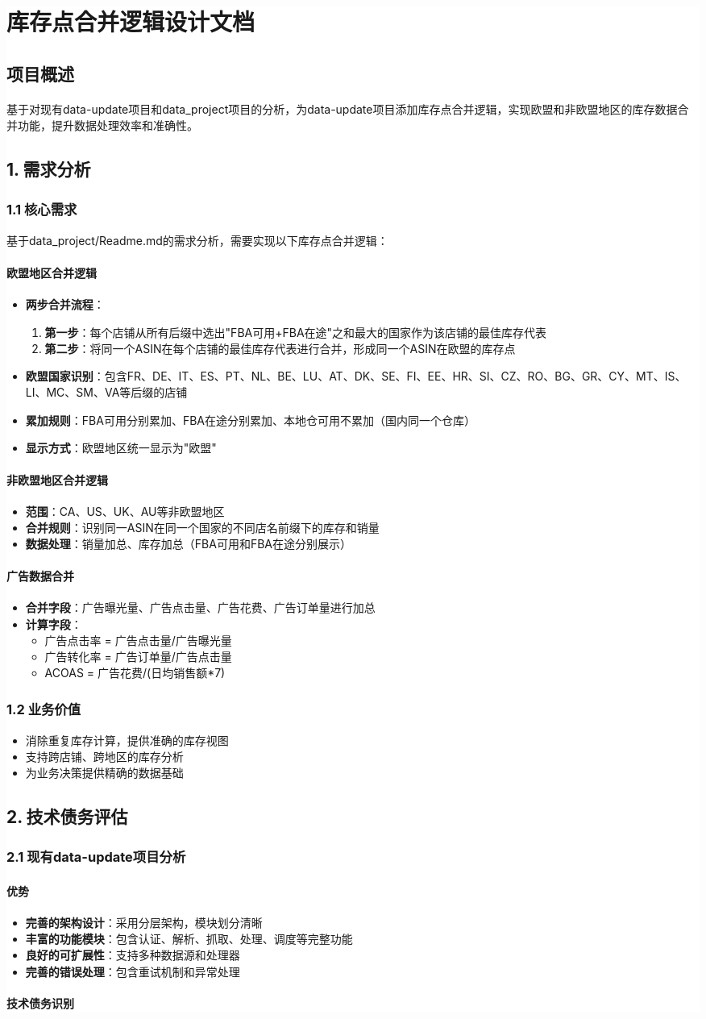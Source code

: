 # 库存点合并逻辑设计文档

## 项目概述

基于对现有data-update项目和data_project项目的分析，为data-update项目添加库存点合并逻辑，实现欧盟和非欧盟地区的库存数据合并功能，提升数据处理效率和准确性。

## 1. 需求分析

### 1.1 核心需求
基于data_project/Readme.md的需求分析，需要实现以下库存点合并逻辑：

#### 欧盟地区合并逻辑
- **两步合并流程**：
  1. **第一步**：每个店铺从所有后缀中选出"FBA可用+FBA在途"之和最大的国家作为该店铺的最佳库存代表
  2. **第二步**：将同一个ASIN在每个店铺的最佳库存代表进行合并，形成同一个ASIN在欧盟的库存点

- **欧盟国家识别**：包含FR、DE、IT、ES、PT、NL、BE、LU、AT、DK、SE、FI、EE、HR、SI、CZ、RO、BG、GR、CY、MT、IS、LI、MC、SM、VA等后缀的店铺
- **累加规则**：FBA可用分别累加、FBA在途分别累加、本地仓可用不累加（国内同一个仓库）
- **显示方式**：欧盟地区统一显示为"欧盟"

#### 非欧盟地区合并逻辑
- **范围**：CA、US、UK、AU等非欧盟地区
- **合并规则**：识别同一ASIN在同一个国家的不同店名前缀下的库存和销量
- **数据处理**：销量加总、库存加总（FBA可用和FBA在途分别展示）

#### 广告数据合并
- **合并字段**：广告曝光量、广告点击量、广告花费、广告订单量进行加总
- **计算字段**：
  - 广告点击率 = 广告点击量/广告曝光量
  - 广告转化率 = 广告订单量/广告点击量  
  - ACOAS = 广告花费/(日均销售额*7)

### 1.2 业务价值
- 消除重复库存计算，提供准确的库存视图
- 支持跨店铺、跨地区的库存分析
- 为业务决策提供精确的数据基础

## 2. 技术债务评估

### 2.1 现有data-update项目分析

#### 优势
- **完善的架构设计**：采用分层架构，模块划分清晰
- **丰富的功能模块**：包含认证、解析、抓取、处理、调度等完整功能
- **良好的可扩展性**：支持多种数据源和处理器
- **完善的错误处理**：包含重试机制和异常处理

#### 技术债务识别
